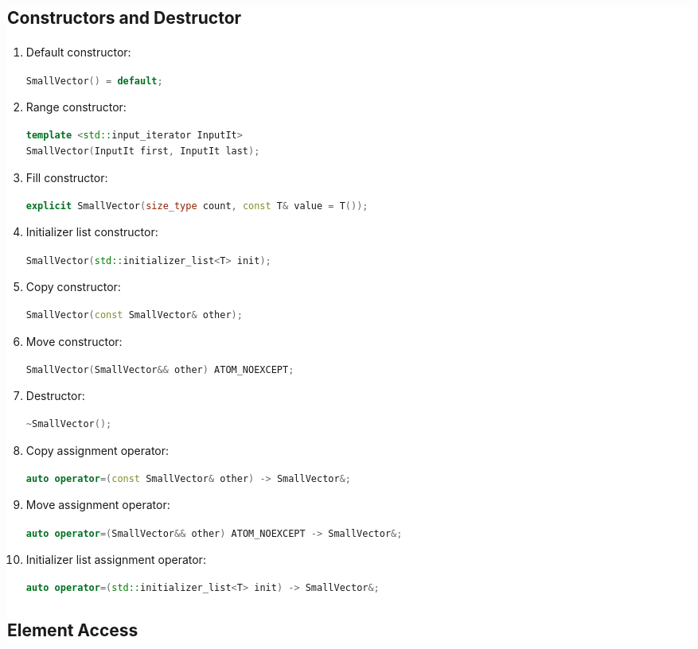 ## Constructors and Destructor

1. Default constructor:

   ```cpp
   SmallVector() = default;
   ```

2. Range constructor:

   ```cpp
   template <std::input_iterator InputIt>
   SmallVector(InputIt first, InputIt last);
   ```

3. Fill constructor:

   ```cpp
   explicit SmallVector(size_type count, const T& value = T());
   ```

4. Initializer list constructor:

   ```cpp
   SmallVector(std::initializer_list<T> init);
   ```

5. Copy constructor:

   ```cpp
   SmallVector(const SmallVector& other);
   ```

6. Move constructor:

   ```cpp
   SmallVector(SmallVector&& other) ATOM_NOEXCEPT;
   ```

7. Destructor:

   ```cpp
   ~SmallVector();
   ```

8. Copy assignment operator:

   ```cpp
   auto operator=(const SmallVector& other) -> SmallVector&;
   ```

9. Move assignment operator:

   ```cpp
   auto operator=(SmallVector&& other) ATOM_NOEXCEPT -> SmallVector&;
   ```

10. Initializer list assignment operator:
    ```cpp
    auto operator=(std::initializer_list<T> init) -> SmallVector&;
    ```

## Element Access
